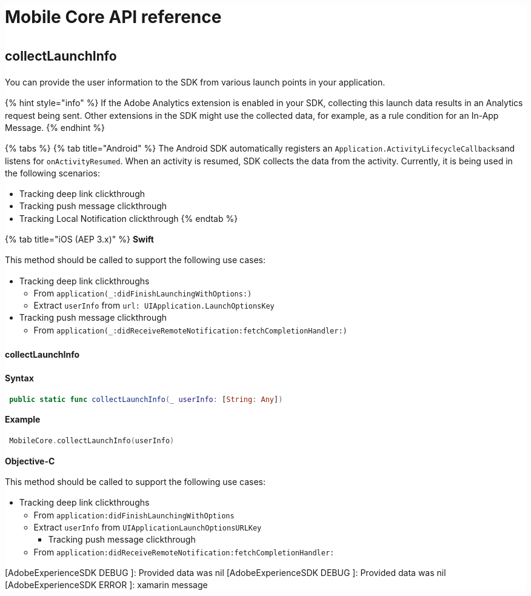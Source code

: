 # Mobile Core API reference

## collectLaunchInfo

You can provide the user information to the SDK from various launch points in your application.

{% hint style="info" %}
If the Adobe Analytics extension is enabled in your SDK, collecting this launch data results in an Analytics request being sent. Other extensions in the SDK might use the collected data, for example, as a rule condition for an In-App Message.
{% endhint %}

{% tabs %}
{% tab title="Android" %}
The Android SDK automatically registers an `Application.ActivityLifecycleCallbacks`and listens for `onActivityResumed`. When an activity is resumed, SDK collects the data from the activity. Currently, it is being used in the following scenarios:

* Tracking deep link clickthrough
* Tracking push message clickthrough
* Tracking Local Notification clickthrough
{% endtab %}

{% tab title="iOS \(AEP 3.x\)" %}
**Swift**

This method should be called to support the following use cases:

* Tracking deep link clickthroughs
  * From `application(_:didFinishLaunchingWithOptions:)`
  * Extract `userInfo` from `url: UIApplication.LaunchOptionsKey`
* Tracking push message clickthrough
  * From `application(_:didReceiveRemoteNotification:fetchCompletionHandler:)`

#### collectLaunchInfo

**Syntax**

```swift
 public static func collectLaunchInfo(_ userInfo: [String: Any])
```

**Example**

```swift
 MobileCore.collectLaunchInfo(userInfo)
```

**Objective-C**

This method should be called to support the following use cases:

* Tracking deep link clickthroughs
  * From `application:didFinishLaunchingWithOptions`
  * Extract `userInfo` from `UIApplicationLaunchOptionsURLKey`
    * Tracking push message clickthrough
  * From `application:didReceiveRemoteNotification:fetchCompletionHandler:`


[AdobeExperienceSDK DEBUG <MyClassName>]: Provided data was nil
[AdobeExperienceSDK DEBUG <MyClassName>]: Provided data was nil
[AdobeExperienceSDK ERROR <xamarin tag>]: xamarin message